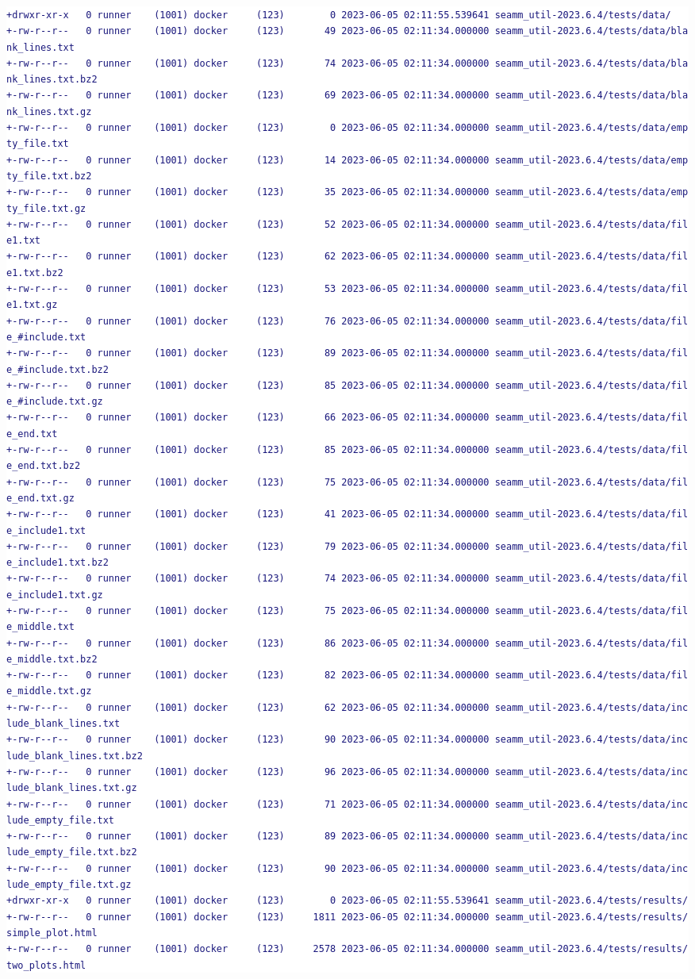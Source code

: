 ```diff
+drwxr-xr-x   0 runner    (1001) docker     (123)        0 2023-06-05 02:11:55.539641 seamm_util-2023.6.4/tests/data/
+-rw-r--r--   0 runner    (1001) docker     (123)       49 2023-06-05 02:11:34.000000 seamm_util-2023.6.4/tests/data/blank_lines.txt
+-rw-r--r--   0 runner    (1001) docker     (123)       74 2023-06-05 02:11:34.000000 seamm_util-2023.6.4/tests/data/blank_lines.txt.bz2
+-rw-r--r--   0 runner    (1001) docker     (123)       69 2023-06-05 02:11:34.000000 seamm_util-2023.6.4/tests/data/blank_lines.txt.gz
+-rw-r--r--   0 runner    (1001) docker     (123)        0 2023-06-05 02:11:34.000000 seamm_util-2023.6.4/tests/data/empty_file.txt
+-rw-r--r--   0 runner    (1001) docker     (123)       14 2023-06-05 02:11:34.000000 seamm_util-2023.6.4/tests/data/empty_file.txt.bz2
+-rw-r--r--   0 runner    (1001) docker     (123)       35 2023-06-05 02:11:34.000000 seamm_util-2023.6.4/tests/data/empty_file.txt.gz
+-rw-r--r--   0 runner    (1001) docker     (123)       52 2023-06-05 02:11:34.000000 seamm_util-2023.6.4/tests/data/file1.txt
+-rw-r--r--   0 runner    (1001) docker     (123)       62 2023-06-05 02:11:34.000000 seamm_util-2023.6.4/tests/data/file1.txt.bz2
+-rw-r--r--   0 runner    (1001) docker     (123)       53 2023-06-05 02:11:34.000000 seamm_util-2023.6.4/tests/data/file1.txt.gz
+-rw-r--r--   0 runner    (1001) docker     (123)       76 2023-06-05 02:11:34.000000 seamm_util-2023.6.4/tests/data/file_#include.txt
+-rw-r--r--   0 runner    (1001) docker     (123)       89 2023-06-05 02:11:34.000000 seamm_util-2023.6.4/tests/data/file_#include.txt.bz2
+-rw-r--r--   0 runner    (1001) docker     (123)       85 2023-06-05 02:11:34.000000 seamm_util-2023.6.4/tests/data/file_#include.txt.gz
+-rw-r--r--   0 runner    (1001) docker     (123)       66 2023-06-05 02:11:34.000000 seamm_util-2023.6.4/tests/data/file_end.txt
+-rw-r--r--   0 runner    (1001) docker     (123)       85 2023-06-05 02:11:34.000000 seamm_util-2023.6.4/tests/data/file_end.txt.bz2
+-rw-r--r--   0 runner    (1001) docker     (123)       75 2023-06-05 02:11:34.000000 seamm_util-2023.6.4/tests/data/file_end.txt.gz
+-rw-r--r--   0 runner    (1001) docker     (123)       41 2023-06-05 02:11:34.000000 seamm_util-2023.6.4/tests/data/file_include1.txt
+-rw-r--r--   0 runner    (1001) docker     (123)       79 2023-06-05 02:11:34.000000 seamm_util-2023.6.4/tests/data/file_include1.txt.bz2
+-rw-r--r--   0 runner    (1001) docker     (123)       74 2023-06-05 02:11:34.000000 seamm_util-2023.6.4/tests/data/file_include1.txt.gz
+-rw-r--r--   0 runner    (1001) docker     (123)       75 2023-06-05 02:11:34.000000 seamm_util-2023.6.4/tests/data/file_middle.txt
+-rw-r--r--   0 runner    (1001) docker     (123)       86 2023-06-05 02:11:34.000000 seamm_util-2023.6.4/tests/data/file_middle.txt.bz2
+-rw-r--r--   0 runner    (1001) docker     (123)       82 2023-06-05 02:11:34.000000 seamm_util-2023.6.4/tests/data/file_middle.txt.gz
+-rw-r--r--   0 runner    (1001) docker     (123)       62 2023-06-05 02:11:34.000000 seamm_util-2023.6.4/tests/data/include_blank_lines.txt
+-rw-r--r--   0 runner    (1001) docker     (123)       90 2023-06-05 02:11:34.000000 seamm_util-2023.6.4/tests/data/include_blank_lines.txt.bz2
+-rw-r--r--   0 runner    (1001) docker     (123)       96 2023-06-05 02:11:34.000000 seamm_util-2023.6.4/tests/data/include_blank_lines.txt.gz
+-rw-r--r--   0 runner    (1001) docker     (123)       71 2023-06-05 02:11:34.000000 seamm_util-2023.6.4/tests/data/include_empty_file.txt
+-rw-r--r--   0 runner    (1001) docker     (123)       89 2023-06-05 02:11:34.000000 seamm_util-2023.6.4/tests/data/include_empty_file.txt.bz2
+-rw-r--r--   0 runner    (1001) docker     (123)       90 2023-06-05 02:11:34.000000 seamm_util-2023.6.4/tests/data/include_empty_file.txt.gz
+drwxr-xr-x   0 runner    (1001) docker     (123)        0 2023-06-05 02:11:55.539641 seamm_util-2023.6.4/tests/results/
+-rw-r--r--   0 runner    (1001) docker     (123)     1811 2023-06-05 02:11:34.000000 seamm_util-2023.6.4/tests/results/simple_plot.html
+-rw-r--r--   0 runner    (1001) docker     (123)     2578 2023-06-05 02:11:34.000000 seamm_util-2023.6.4/tests/results/two_plots.html
```